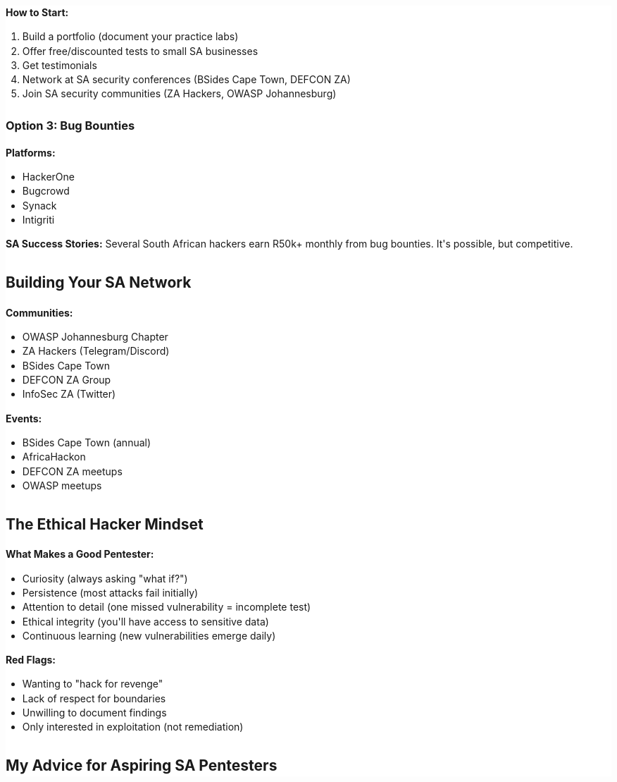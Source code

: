 **How to Start:**

1. Build a portfolio (document your practice labs)
2. Offer free/discounted tests to small SA businesses
3. Get testimonials
4. Network at SA security conferences (BSides Cape Town, DEFCON ZA)
5. Join SA security communities (ZA Hackers, OWASP Johannesburg)

### Option 3: Bug Bounties

**Platforms:**

- HackerOne
- Bugcrowd
- Synack
- Intigriti

**SA Success Stories:**
Several South African hackers earn R50k+ monthly from bug bounties. It's possible, but competitive.

## Building Your SA Network

**Communities:**

- OWASP Johannesburg Chapter
- ZA Hackers (Telegram/Discord)
- BSides Cape Town
- DEFCON ZA Group
- InfoSec ZA (Twitter)

**Events:**

- BSides Cape Town (annual)
- AfricaHackon
- DEFCON ZA meetups
- OWASP meetups

## The Ethical Hacker Mindset

**What Makes a Good Pentester:**

- Curiosity (always asking "what if?")
- Persistence (most attacks fail initially)
- Attention to detail (one missed vulnerability = incomplete test)
- Ethical integrity (you'll have access to sensitive data)
- Continuous learning (new vulnerabilities emerge daily)

**Red Flags:**

- Wanting to "hack for revenge"
- Lack of respect for boundaries
- Unwilling to document findings
- Only interested in exploitation (not remediation)

## My Advice for Aspiring SA Pentesters
